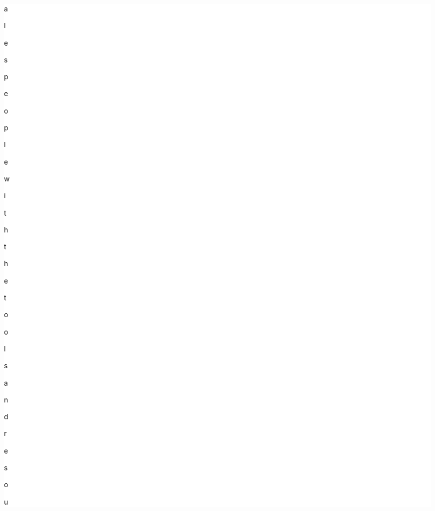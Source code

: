 a

l

e

s

p

e

o

p

l

e

 

w

i

t

h

 

t

h

e

 

t

o

o

l

s

 

a

n

d

 

r

e

s

o

u
